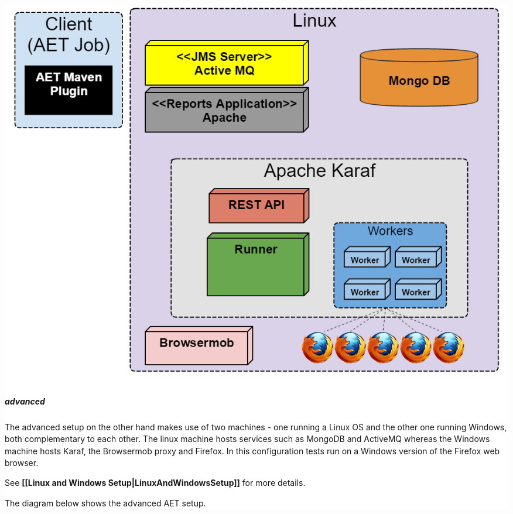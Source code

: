 ![aet-setup-basic](assets/diagrams/aet-setup-basic.png)

##### advanced

The advanced setup on the other hand makes use of two machines - one running a Linux OS and the other one running Windows, both complementary to each other. The linux machine hosts services such as MongoDB and ActiveMQ whereas the Windows machine hosts Karaf, the Browsermob proxy and Firefox. In this configuration tests run on a Windows version of the Firefox web browser.

See **[[Linux and Windows Setup|LinuxAndWindowsSetup]]** for more details.

The diagram below shows the advanced AET setup.
